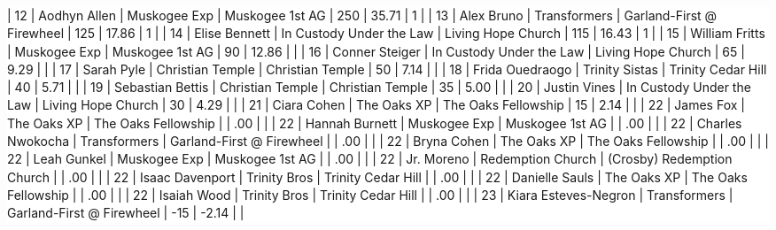 |   12 | Aodhyn Allen         | Muskogee Exp             | Muskogee 1st AG            |   250 |  35.71 |    1 |
|   13 | Alex Bruno           | Transformers             | Garland-First @ Firewheel  |   125 |  17.86 |    1 |
|   14 | Elise Bennett        | In Custody Under the Law | Living Hope Church         |   115 |  16.43 |    1 |
|   15 | William Fritts       | Muskogee Exp             | Muskogee 1st AG            |    90 |  12.86 |      |
|   16 | Conner Steiger       | In Custody Under the Law | Living Hope Church         |    65 |   9.29 |      |
|   17 | Sarah Pyle           | Christian Temple         | Christian Temple           |    50 |   7.14 |      |
|   18 | Frida Ouedraogo      | Trinity Sistas           | Trinity Cedar Hill         |    40 |   5.71 |      |
|   19 | Sebastian Bettis     | Christian Temple         | Christian Temple           |    35 |   5.00 |      |
|   20 | Justin Vines         | In Custody Under the Law | Living Hope Church         |    30 |   4.29 |      |
|   21 | Ciara Cohen          | The Oaks XP              | The Oaks Fellowship        |    15 |   2.14 |      |
|   22 | James Fox            | The Oaks XP              | The Oaks Fellowship        |       |    .00 |      |
|   22 | Hannah Burnett       | Muskogee Exp             | Muskogee 1st AG            |       |    .00 |      |
|   22 | Charles Nwokocha     | Transformers             | Garland-First @ Firewheel  |       |    .00 |      |
|   22 | Bryna Cohen          | The Oaks XP              | The Oaks Fellowship        |       |    .00 |      |
|   22 | Leah Gunkel          | Muskogee Exp             | Muskogee 1st AG            |       |    .00 |      |
|   22 | Jr. Moreno           | Redemption Church        | (Crosby) Redemption Church |       |    .00 |      |
|   22 | Isaac Davenport      | Trinity Bros             | Trinity Cedar Hill         |       |    .00 |      |
|   22 | Danielle Sauls       | The Oaks XP              | The Oaks Fellowship        |       |    .00 |      |
|   22 | Isaiah Wood          | Trinity Bros             | Trinity Cedar Hill         |       |    .00 |      |
|   23 | Kiara Esteves-Negron | Transformers             | Garland-First @ Firewheel  |   -15 |  -2.14 |      |